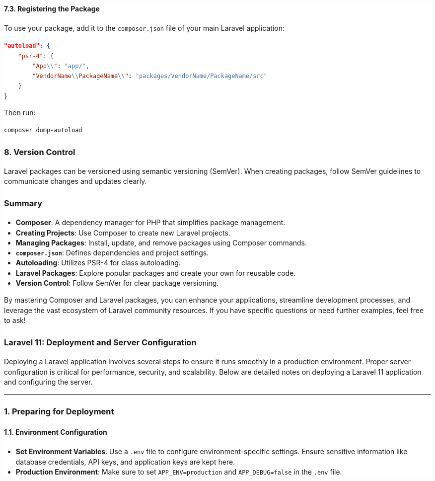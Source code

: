#### 7.3. **Registering the Package**

To use your package, add it to the `composer.json` file of your main Laravel application:

```json
"autoload": {
    "psr-4": {
        "App\\": "app/",
        "VendorName\\PackageName\\": "packages/VendorName/PackageName/src"
    }
}
```

Then run:

```bash
composer dump-autoload
```

### 8. **Version Control**

Laravel packages can be versioned using semantic versioning (SemVer). When creating packages, follow SemVer guidelines to communicate changes and updates clearly.

### Summary

- **Composer**: A dependency manager for PHP that simplifies package management.
- **Creating Projects**: Use Composer to create new Laravel projects.
- **Managing Packages**: Install, update, and remove packages using Composer commands.
- **`composer.json`**: Defines dependencies and project settings.
- **Autoloading**: Utilizes PSR-4 for class autoloading.
- **Laravel Packages**: Explore popular packages and create your own for reusable code.
- **Version Control**: Follow SemVer for clear package versioning.

By mastering Composer and Laravel packages, you can enhance your applications, streamline development processes, and leverage the vast ecosystem of Laravel community resources. If you have specific questions or need further examples, feel free to ask!

### Laravel 11: Deployment and Server Configuration

Deploying a Laravel application involves several steps to ensure it runs smoothly in a production environment. Proper server configuration is critical for performance, security, and scalability. Below are detailed notes on deploying a Laravel 11 application and configuring the server.

---

### 1. **Preparing for Deployment**

#### 1.1. **Environment Configuration**

- **Set Environment Variables**: Use a `.env` file to configure environment-specific settings. Ensure sensitive information like database credentials, API keys, and application keys are kept here.
- **Production Environment**: Make sure to set `APP_ENV=production` and `APP_DEBUG=false` in the `.env` file.
